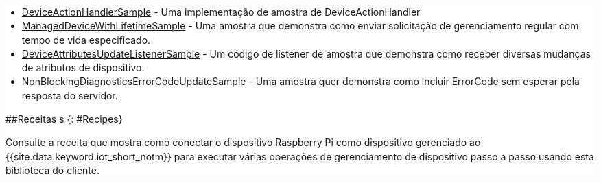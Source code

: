 -   [DeviceActionHandlerSample](https://github.com/ibm-messaging/iot-java/blob/master/samples/iotfdevicemanagement/src/com/ibm/iotf/sample/devicemgmt/device/DeviceActionHandlerSample.java) - Uma implementação de amostra de DeviceActionHandler
-   [ManagedDeviceWithLifetimeSample](https://github.com/ibm-messaging/iot-java/blob/master/samples/iotfdevicemanagement/src/com/ibm/iotf/sample/devicemgmt/device/ManagedDeviceWithLifetimeSample.java) - Uma amostra que demonstra como enviar solicitação de gerenciamento regular com tempo de vida especificado.
-   [DeviceAttributesUpdateListenerSample](https://github.com/ibm-messaging/iot-java/blob/master/samples/iotfdevicemanagement/src/com/ibm/iotf/sample/devicemgmt/device/DeviceAttributesUpdateListenerSample.java) - Um código de listener de amostra que demonstra como receber diversas mudanças de atributos de dispositivo.
-   [NonBlockingDiagnosticsErrorCodeUpdateSample](https://github.com/ibm-messaging/iot-java/blob/master/samples/iotfdevicemanagement/src/com/ibm/iotf/sample/devicemgmt/device/NonBlockingDiagnosticsErrorCodeUpdateSample.java) - Uma amostra quer demonstra como incluir ErrorCode sem esperar pela resposta do servidor.

##Receitas s
{: #Recipes}

Consulte [a receita](https://developer.ibm.com/recipes/tutorials/connect-raspberry-pi-as-managed-device-to-ibm-iot-foundation/) que mostra como conectar o dispositivo Raspberry Pi como dispositivo gerenciado ao {{site.data.keyword.iot_short_notm}} para executar várias operações de gerenciamento de dispositivo passo a passo usando esta biblioteca do cliente.
